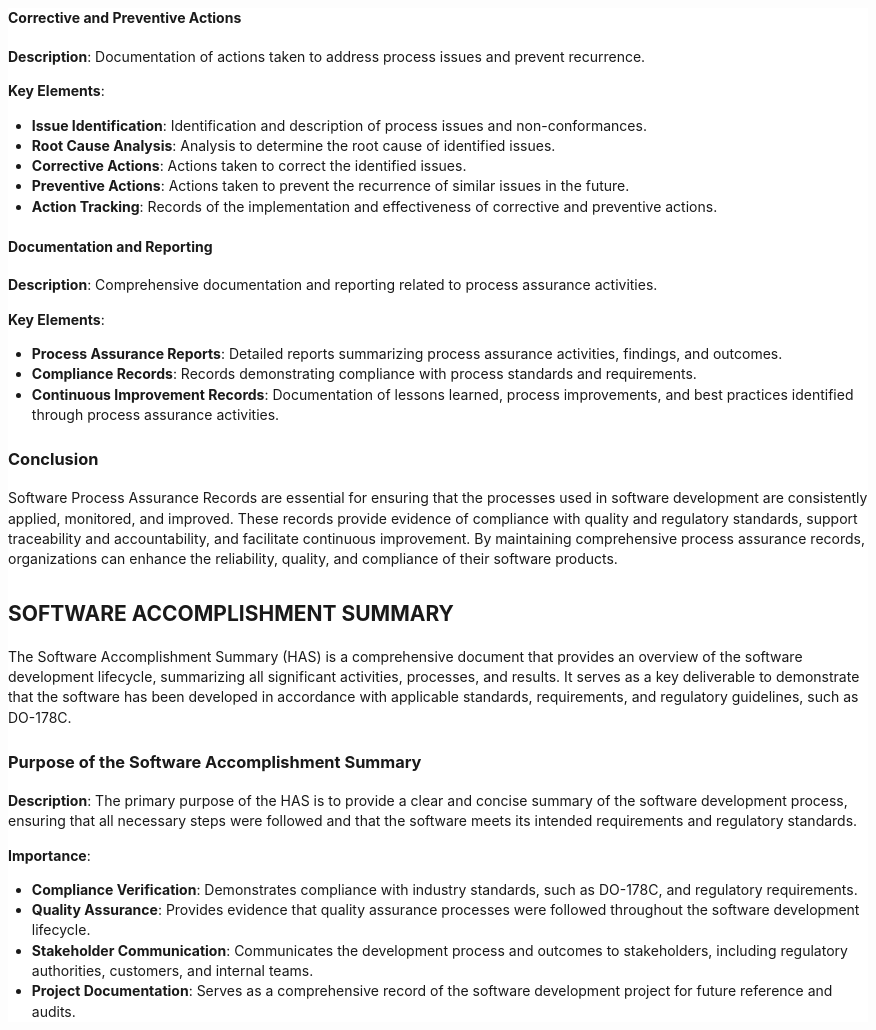 #### Corrective and Preventive Actions

**Description**: Documentation of actions taken to address process issues and prevent recurrence.

**Key Elements**:

- **Issue Identification**: Identification and description of process issues and non-conformances.
- **Root Cause Analysis**: Analysis to determine the root cause of identified issues.
- **Corrective Actions**: Actions taken to correct the identified issues.
- **Preventive Actions**: Actions taken to prevent the recurrence of similar issues in the future.
- **Action Tracking**: Records of the implementation and effectiveness of corrective and preventive actions.

#### Documentation and Reporting

**Description**: Comprehensive documentation and reporting related to process assurance activities.

**Key Elements**:

- **Process Assurance Reports**: Detailed reports summarizing process assurance activities, findings, and outcomes.
- **Compliance Records**: Records demonstrating compliance with process standards and requirements.
- **Continuous Improvement Records**: Documentation of lessons learned, process improvements, and best practices identified through process assurance activities.

### Conclusion

Software Process Assurance Records are essential for ensuring that the processes used in software development are consistently applied, monitored, and improved. These records provide evidence of compliance with quality and regulatory standards, support traceability and accountability, and facilitate continuous improvement. By maintaining comprehensive process assurance records, organizations can enhance the reliability, quality, and compliance of their software products.

## SOFTWARE ACCOMPLISHMENT SUMMARY

The Software Accomplishment Summary (HAS) is a comprehensive document that provides an overview of the software development lifecycle, summarizing all significant activities, processes, and results. It serves as a key deliverable to demonstrate that the software has been developed in accordance with applicable standards, requirements, and regulatory guidelines, such as DO-178C.

### Purpose of the Software Accomplishment Summary

**Description**: The primary purpose of the HAS is to provide a clear and concise summary of the software development process, ensuring that all necessary steps were followed and that the software meets its intended requirements and regulatory standards.

**Importance**:

- **Compliance Verification**: Demonstrates compliance with industry standards, such as DO-178C, and regulatory requirements.
- **Quality Assurance**: Provides evidence that quality assurance processes were followed throughout the software development lifecycle.
- **Stakeholder Communication**: Communicates the development process and outcomes to stakeholders, including regulatory authorities, customers, and internal teams.
- **Project Documentation**: Serves as a comprehensive record of the software development project for future reference and audits.
